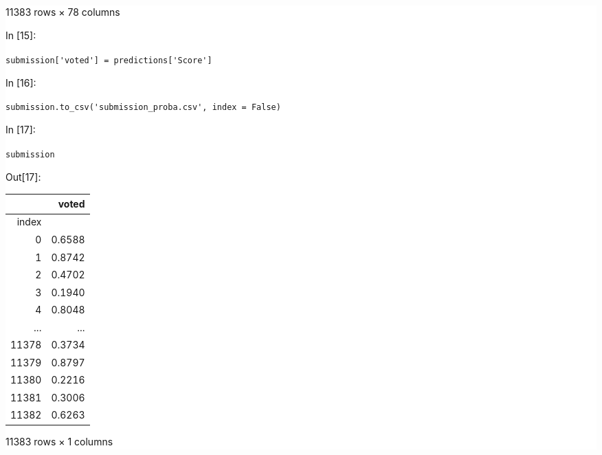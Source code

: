 11383 rows × 78 columns

In [15]:

```
submission['voted'] = predictions['Score']
```

In [16]:

```
submission.to_csv('submission_proba.csv', index = False)
```

In [17]:

```
submission
```

Out[17]:

|       |  voted |
| ----: | -----: |
| index |        |
|     0 | 0.6588 |
|     1 | 0.8742 |
|     2 | 0.4702 |
|     3 | 0.1940 |
|     4 | 0.8048 |
|   ... |    ... |
| 11378 | 0.3734 |
| 11379 | 0.8797 |
| 11380 | 0.2216 |
| 11381 | 0.3006 |
| 11382 | 0.6263 |

11383 rows × 1 columns